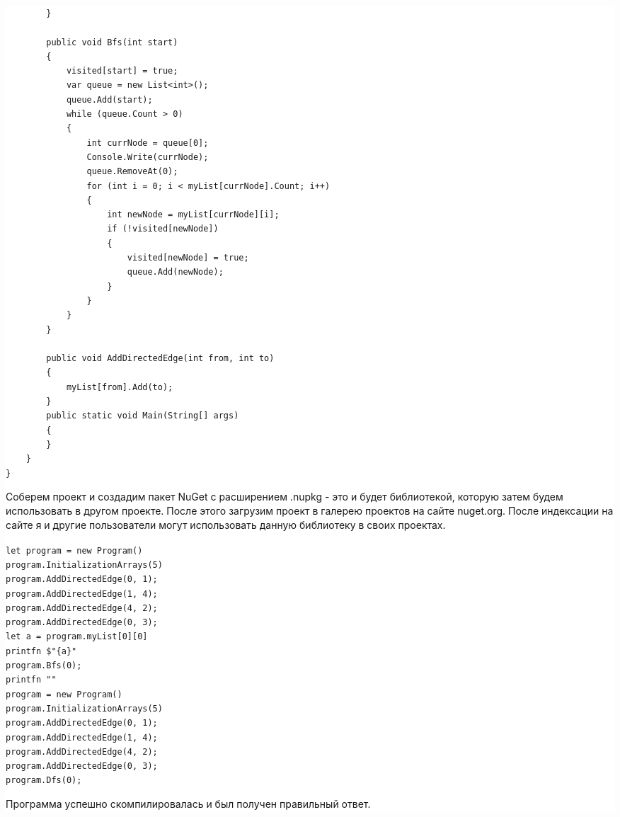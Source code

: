 ```
        }

        public void Bfs(int start)
        {
            visited[start] = true;
            var queue = new List<int>();
            queue.Add(start);
            while (queue.Count > 0)
            {
                int currNode = queue[0];
                Console.Write(currNode);
                queue.RemoveAt(0);
                for (int i = 0; i < myList[currNode].Count; i++)
                {
                    int newNode = myList[currNode][i];
                    if (!visited[newNode])
                    {
                        visited[newNode] = true;
                        queue.Add(newNode);
                    }
                }
            }
        }

        public void AddDirectedEdge(int from, int to)
        {
            myList[from].Add(to);
        }
        public static void Main(String[] args)
        {
        }
    }
}
```

Соберем проект и создадим пакет NuGet с расширением .nupkg - это и будет библиотекой, которую затем будем использовать в другом проекте.
После этого загрузим проект в галерею проектов на сайте nuget.org.
После индексации на сайте я и другие пользователи могут использовать данную библиотеку в своих проектах.
```open task3;
let program = new Program()
program.InitializationArrays(5)
program.AddDirectedEdge(0, 1);
program.AddDirectedEdge(1, 4);
program.AddDirectedEdge(4, 2);
program.AddDirectedEdge(0, 3);
let a = program.myList[0][0]
printfn $"{a}"
program.Bfs(0);
printfn ""
program = new Program()
program.InitializationArrays(5)
program.AddDirectedEdge(0, 1);
program.AddDirectedEdge(1, 4);
program.AddDirectedEdge(4, 2);
program.AddDirectedEdge(0, 3);
program.Dfs(0);
```
Программа успешно скомпилировалась и был получен правильный ответ.
